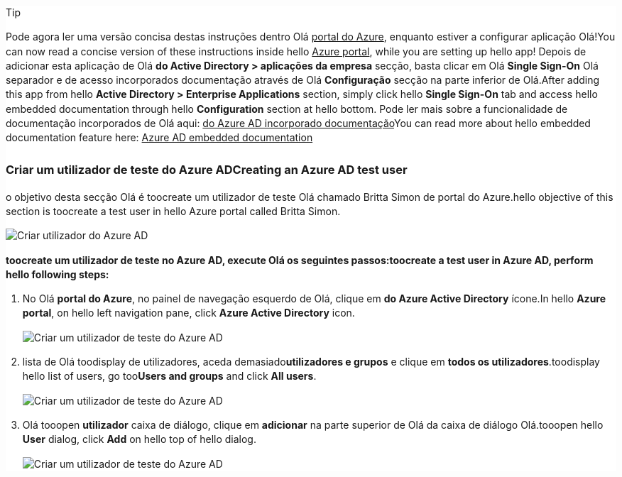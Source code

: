 > [!TIP]
> <span data-ttu-id="54f85-169">Pode agora ler uma versão concisa destas instruções dentro Olá [portal do Azure](https://portal.azure.com), enquanto estiver a configurar aplicação Olá!</span><span class="sxs-lookup"><span data-stu-id="54f85-169">You can now read a concise version of these instructions inside hello [Azure portal](https://portal.azure.com), while you are setting up hello app!</span></span>  <span data-ttu-id="54f85-170">Depois de adicionar esta aplicação de Olá **do Active Directory > aplicações da empresa** secção, basta clicar em Olá **Single Sign-On** Olá separador e de acesso incorporados documentação através de Olá  **Configuração** secção na parte inferior de Olá.</span><span class="sxs-lookup"><span data-stu-id="54f85-170">After adding this app from hello **Active Directory > Enterprise Applications** section, simply click hello **Single Sign-On** tab and access hello embedded documentation through hello **Configuration** section at hello bottom.</span></span> <span data-ttu-id="54f85-171">Pode ler mais sobre a funcionalidade de documentação incorporados de Olá aqui: [do Azure AD incorporado documentação]( https://go.microsoft.com/fwlink/?linkid=845985)</span><span class="sxs-lookup"><span data-stu-id="54f85-171">You can read more about hello embedded documentation feature here: [Azure AD embedded documentation]( https://go.microsoft.com/fwlink/?linkid=845985)</span></span>
> 

### <a name="creating-an-azure-ad-test-user"></a><span data-ttu-id="54f85-172">Criar um utilizador de teste do Azure AD</span><span class="sxs-lookup"><span data-stu-id="54f85-172">Creating an Azure AD test user</span></span>
<span data-ttu-id="54f85-173">o objetivo desta secção Olá é toocreate um utilizador de teste Olá chamado Britta Simon de portal do Azure.</span><span class="sxs-lookup"><span data-stu-id="54f85-173">hello objective of this section is toocreate a test user in hello Azure portal called Britta Simon.</span></span>

![Criar utilizador do Azure AD][100]

<span data-ttu-id="54f85-175">**toocreate um utilizador de teste no Azure AD, execute Olá os seguintes passos:**</span><span class="sxs-lookup"><span data-stu-id="54f85-175">**toocreate a test user in Azure AD, perform hello following steps:**</span></span>

1. <span data-ttu-id="54f85-176">No Olá **portal do Azure**, no painel de navegação esquerdo de Olá, clique em **do Azure Active Directory** ícone.</span><span class="sxs-lookup"><span data-stu-id="54f85-176">In hello **Azure portal**, on hello left navigation pane, click **Azure Active Directory** icon.</span></span>

    ![Criar um utilizador de teste do Azure AD](./media/active-directory-saas-cs-stars-tutorial/create_aaduser_01.png) 

2. <span data-ttu-id="54f85-178">lista de Olá toodisplay de utilizadores, aceda demasiado**utilizadores e grupos** e clique em **todos os utilizadores**.</span><span class="sxs-lookup"><span data-stu-id="54f85-178">toodisplay hello list of users, go too**Users and groups** and click **All users**.</span></span>
    
    ![Criar um utilizador de teste do Azure AD](./media/active-directory-saas-cs-stars-tutorial/create_aaduser_02.png) 

3. <span data-ttu-id="54f85-180">Olá tooopen **utilizador** caixa de diálogo, clique em **adicionar** na parte superior de Olá da caixa de diálogo Olá.</span><span class="sxs-lookup"><span data-stu-id="54f85-180">tooopen hello **User** dialog, click **Add** on hello top of hello dialog.</span></span>
 
    ![Criar um utilizador de teste do Azure AD](./media/active-directory-saas-cs-stars-tutorial/create_aaduser_03.png) 


[1]: ./media/active-directory-saas-cs-stars-tutorial/tutorial_general_01.png
[2]: ./media/active-directory-saas-cs-stars-tutorial/tutorial_general_02.png
[3]: ./media/active-directory-saas-cs-stars-tutorial/tutorial_general_03.png
[4]: ./media/active-directory-saas-cs-stars-tutorial/tutorial_general_04.png
[100]: ./media/active-directory-saas-cs-stars-tutorial/tutorial_general_100.png
[200]: ./media/active-directory-saas-cs-stars-tutorial/tutorial_general_200.png
[201]: ./media/active-directory-saas-cs-stars-tutorial/tutorial_general_201.png
[202]: ./media/active-directory-saas-cs-stars-tutorial/tutorial_general_202.png
[203]: ./media/active-directory-saas-cs-stars-tutorial/tutorial_general_203.png